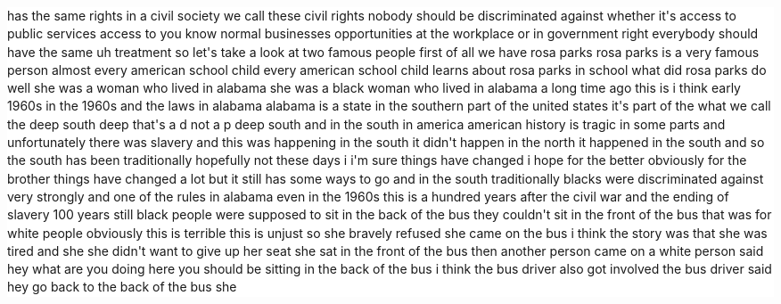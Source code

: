 has the same rights
in a civil society we call these civil
rights
nobody should be discriminated against
whether it's access to public services
access to you know normal businesses
opportunities at the workplace or in
government
right everybody should have the same uh
treatment
so let's take a look at two famous
people first of all we have rosa parks
rosa parks is a very famous person
almost every american school child every
american school child learns about rosa
parks
in school what did rosa parks do
well she was a woman who lived in
alabama she was a black woman
who lived in alabama a long time ago
this is i think early 1960s
in the 1960s and the laws in alabama
alabama is a state in the southern part
of the united states
it's part of the what we call the deep
south deep
that's a d not a p deep south
and in the south in america
american history is tragic in some parts
and unfortunately there was slavery and
this was happening in the south it
didn't happen in the north it happened
in the south and so the south has been
traditionally hopefully not these days i
i'm
sure things have changed i hope for the
better obviously for the brother things
have changed a lot but it still has some
ways to go
and in the south traditionally blacks
were
discriminated against very strongly
and one of the rules in alabama even in
the 1960s this is a hundred years after
the civil war
and the ending of slavery 100 years
still
black people were supposed to sit in the
back of the bus
they couldn't sit in the front of the
bus that was for white people
obviously this is terrible this is
unjust so
she bravely refused she came on the bus
i think the story was that she was tired
and she
she didn't want to give up her seat she
sat in the front of the bus then another
person came on a white person said hey
what are you doing here
you should be sitting in the back of the
bus i think the bus driver also got
involved the bus driver said
hey go back to the back of the bus she